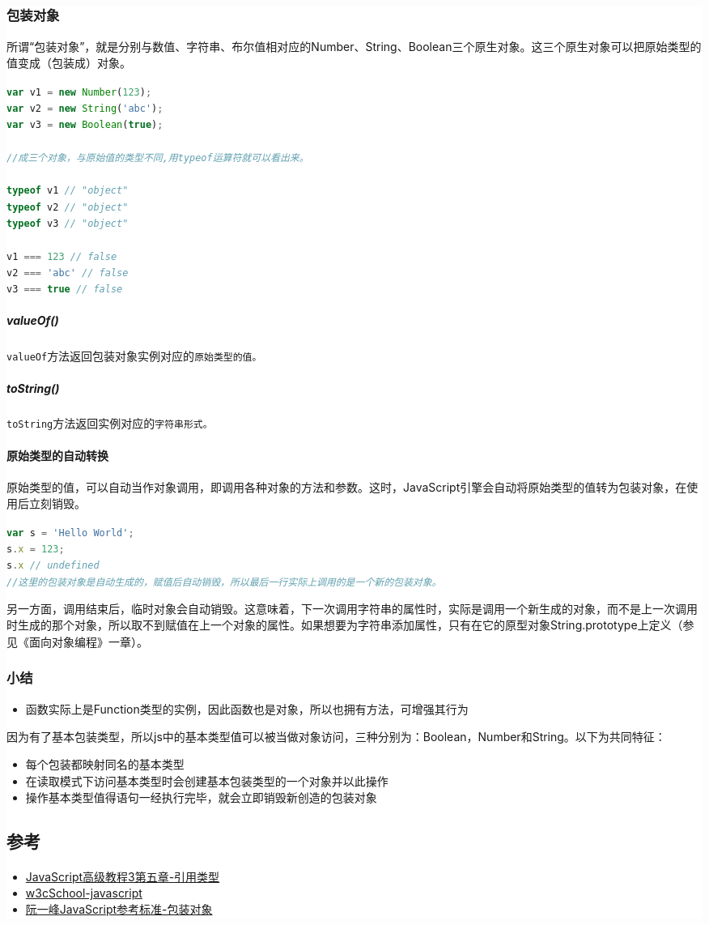 ### 包装对象
所谓“包装对象”，就是分别与数值、字符串、布尔值相对应的Number、String、Boolean三个原生对象。这三个原生对象可以把原始类型的值变成（包装成）对象。
```js
var v1 = new Number(123);
var v2 = new String('abc');
var v3 = new Boolean(true);

//成三个对象，与原始值的类型不同,用typeof运算符就可以看出来。

typeof v1 // "object"
typeof v2 // "object"
typeof v3 // "object"

v1 === 123 // false
v2 === 'abc' // false
v3 === true // false
```
##### valueOf()
`valueOf`方法返回包装对象实例对应的`原始类型的值。`
##### toString()
`toString`方法返回实例对应的`字符串形式。`
#### 原始类型的自动转换
原始类型的值，可以自动当作对象调用，即调用各种对象的方法和参数。这时，JavaScript引擎会自动将原始类型的值转为包装对象，在使用后立刻销毁。
```js
var s = 'Hello World';
s.x = 123;
s.x // undefined
//这里的包装对象是自动生成的，赋值后自动销毁，所以最后一行实际上调用的是一个新的包装对象。
```
另一方面，调用结束后，临时对象会自动销毁。这意味着，下一次调用字符串的属性时，实际是调用一个新生成的对象，而不是上一次调用时生成的那个对象，所以取不到赋值在上一个对象的属性。如果想要为字符串添加属性，只有在它的原型对象String.prototype上定义（参见《面向对象编程》一章）。

### 小结
- 函数实际上是Function类型的实例，因此函数也是对象，所以也拥有方法，可增强其行为

因为有了基本包装类型，所以js中的基本类型值可以被当做对象访问，三种分别为：Boolean，Number和String。以下为共同特征：
- 每个包装都映射同名的基本类型
- 在读取模式下访问基本类型时会创建基本包装类型的一个对象并以此操作
- 操作基本类型值得语句一经执行完毕，就会立即销毁新创造的包装对象

## 参考

- [JavaScript高级教程3第五章-引用类型]()
- [w3cSchool-javascript](http://www.w3school.com.cn/b.asp)
- [阮一峰JavaScript参考标准-包装对象](http://javascript.ruanyifeng.com/stdlib/wrapper.html)
